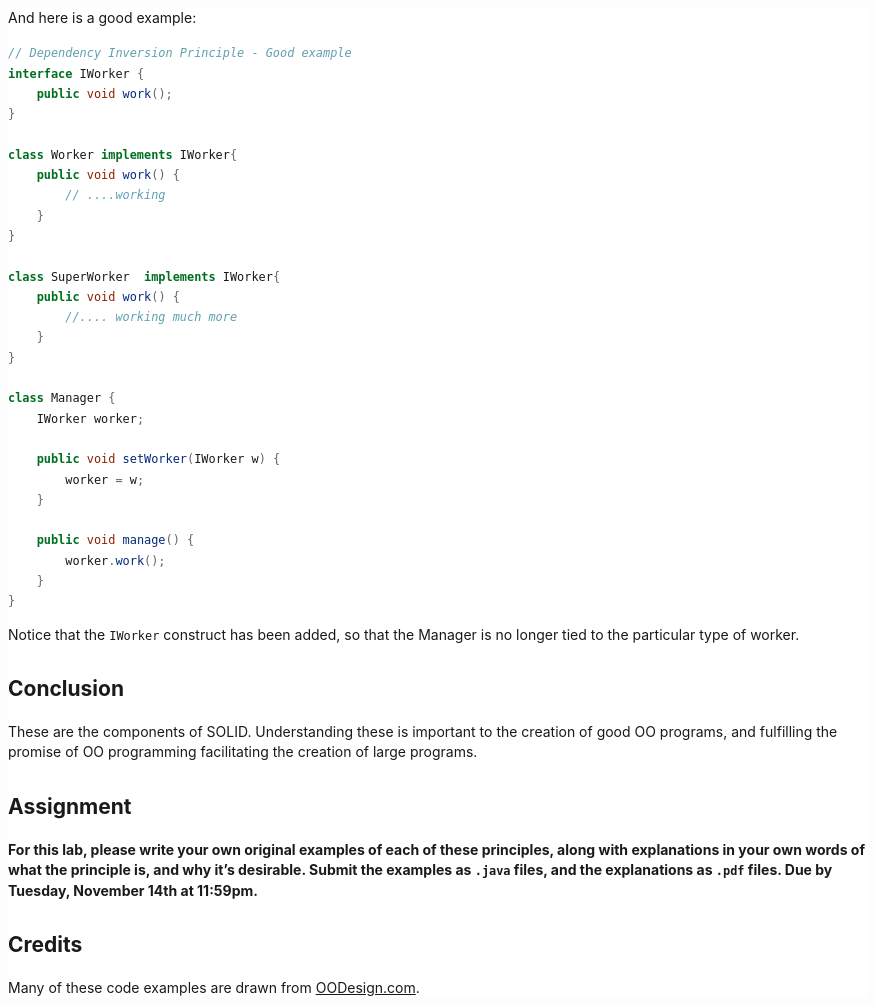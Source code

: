 And here is a good example:

```java
// Dependency Inversion Principle - Good example
interface IWorker {
	public void work();
}

class Worker implements IWorker{
	public void work() {
		// ....working
	}
}

class SuperWorker  implements IWorker{
	public void work() {
		//.... working much more
	}
}

class Manager {
	IWorker worker;

	public void setWorker(IWorker w) {
		worker = w;
	}

	public void manage() {
		worker.work();
	}
}
```

Notice that the `IWorker` construct has been added, so that the Manager is no longer tied to the particular type of worker.

## Conclusion

These are the components of SOLID. Understanding these is important to the creation of good OO programs, and fulfilling the promise of OO programming facilitating the creation of large programs.

## Assignment

__For this lab, please write your own original examples of each of these principles, along with explanations in your own words of what the principle is, and why it’s desirable. Submit the examples as `.java` files, and the explanations as `.pdf` files. Due by Tuesday, November 14th at 11:59pm.__

## Credits

Many of these code examples are drawn from [OODesign.com](http://www.oodesign.com/design-principles.html).